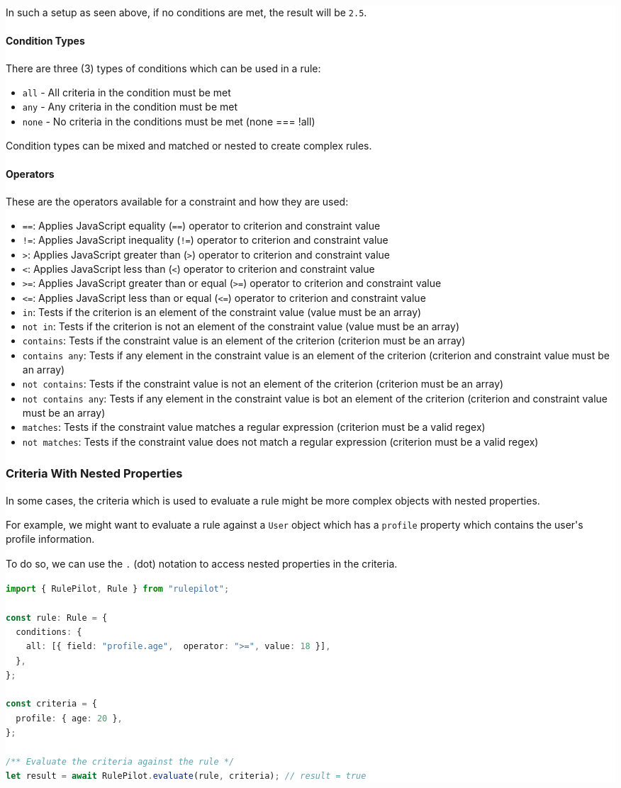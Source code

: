 In such a setup as seen above, if no conditions are met, the result will be `2.5`.

#### Condition Types

There are three (3) types of conditions which can be used in a rule:

- `all` - All criteria in the condition must be met
- `any` - Any criteria in the condition must be met
- `none` - No criteria in the conditions must be met (none === !all)

Condition types can be mixed and matched or nested to create complex rules.

#### Operators

These are the operators available for a constraint and how they are used:

- `==`: Applies JavaScript equality (`==`) operator to criterion and constraint value
- `!=`: Applies JavaScript inequality (`!=`) operator to criterion and constraint value
- `>`: Applies JavaScript greater than (`>`) operator to criterion and constraint value
- `<`: Applies JavaScript less than (`<`) operator to criterion and constraint value
- `>=`: Applies JavaScript greater than or equal (`>=`) operator to criterion and constraint value
- `<=`: Applies JavaScript less than or equal (`<=`) operator to criterion and constraint value
- `in`: Tests if the criterion is an element of the constraint value (value must be an array)
- `not in`: Tests if the criterion is not an element of the constraint value (value must be an array)
- `contains`: Tests if the constraint value is an element of the criterion (criterion must be an array)
- `contains any`: Tests if any element in the constraint value is an element of the criterion (criterion and constraint value must be an array)
- `not contains`: Tests if the constraint value is not an element of the criterion (criterion must be an array)
- `not contains any`: Tests if any element in the constraint value is bot an element of the criterion (criterion and constraint value must be an array)
- `matches`: Tests if the constraint value matches a regular expression (criterion must be a valid regex)
- `not matches`: Tests if the constraint value does not match a regular expression (criterion must be a valid regex)

### Criteria With Nested Properties

In some cases, the criteria which is used to evaluate a rule might be more complex objects with nested properties.

For example, we might want to evaluate a rule against a `User` object which has a `profile` property which contains
the user's profile information.

To do so, we can use the `.` (dot) notation to access nested properties in the criteria.

```typescript
import { RulePilot, Rule } from "rulepilot";

const rule: Rule = {
  conditions: {
    all: [{ field: "profile.age",  operator: ">=", value: 18 }],
  },
};

const criteria = {
  profile: { age: 20 },
};

/** Evaluate the criteria against the rule */
let result = await RulePilot.evaluate(rule, criteria); // result = true
```
